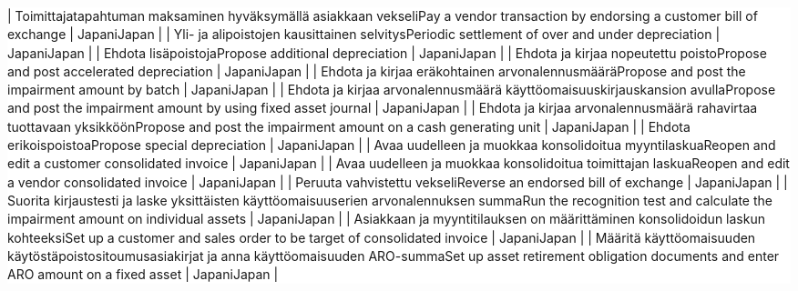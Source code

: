 | <span data-ttu-id="3f5c4-375">Toimittajatapahtuman maksaminen hyväksymällä asiakkaan vekseli</span><span class="sxs-lookup"><span data-stu-id="3f5c4-375">Pay a vendor transaction by endorsing a customer bill of exchange</span></span>                                      | <span data-ttu-id="3f5c4-376">Japani</span><span class="sxs-lookup"><span data-stu-id="3f5c4-376">Japan</span></span>                           |
| <span data-ttu-id="3f5c4-377">Yli- ja alipoistojen kausittainen selvitys</span><span class="sxs-lookup"><span data-stu-id="3f5c4-377">Periodic settlement of over and under depreciation</span></span>                                                     | <span data-ttu-id="3f5c4-378">Japani</span><span class="sxs-lookup"><span data-stu-id="3f5c4-378">Japan</span></span>                           |
| <span data-ttu-id="3f5c4-379">Ehdota lisäpoistoja</span><span class="sxs-lookup"><span data-stu-id="3f5c4-379">Propose additional depreciation</span></span>                                                                        | <span data-ttu-id="3f5c4-380">Japani</span><span class="sxs-lookup"><span data-stu-id="3f5c4-380">Japan</span></span>                           |
| <span data-ttu-id="3f5c4-381">Ehdota ja kirjaa nopeutettu poisto</span><span class="sxs-lookup"><span data-stu-id="3f5c4-381">Propose and post accelerated depreciation</span></span>                                                              | <span data-ttu-id="3f5c4-382">Japani</span><span class="sxs-lookup"><span data-stu-id="3f5c4-382">Japan</span></span>                           |
| <span data-ttu-id="3f5c4-383">Ehdota ja kirjaa eräkohtainen arvonalennusmäärä</span><span class="sxs-lookup"><span data-stu-id="3f5c4-383">Propose and post the impairment amount by batch</span></span>                                                        | <span data-ttu-id="3f5c4-384">Japani</span><span class="sxs-lookup"><span data-stu-id="3f5c4-384">Japan</span></span>                           |
| <span data-ttu-id="3f5c4-385">Ehdota ja kirjaa arvonalennusmäärä käyttöomaisuuskirjauskansion avulla</span><span class="sxs-lookup"><span data-stu-id="3f5c4-385">Propose and post the impairment amount by using fixed asset journal</span></span>                                    | <span data-ttu-id="3f5c4-386">Japani</span><span class="sxs-lookup"><span data-stu-id="3f5c4-386">Japan</span></span>                           |
| <span data-ttu-id="3f5c4-387">Ehdota ja kirjaa arvonalennusmäärä rahavirtaa tuottavaan yksikköön</span><span class="sxs-lookup"><span data-stu-id="3f5c4-387">Propose and post the impairment amount on a cash generating unit</span></span>                                       | <span data-ttu-id="3f5c4-388">Japani</span><span class="sxs-lookup"><span data-stu-id="3f5c4-388">Japan</span></span>                           |
| <span data-ttu-id="3f5c4-389">Ehdota erikoispoistoa</span><span class="sxs-lookup"><span data-stu-id="3f5c4-389">Propose special depreciation</span></span>                                                                           | <span data-ttu-id="3f5c4-390">Japani</span><span class="sxs-lookup"><span data-stu-id="3f5c4-390">Japan</span></span>                           |
| <span data-ttu-id="3f5c4-391">Avaa uudelleen ja muokkaa konsolidoitua myyntilaskua</span><span class="sxs-lookup"><span data-stu-id="3f5c4-391">Reopen and edit a customer consolidated invoice</span></span>                                                        | <span data-ttu-id="3f5c4-392">Japani</span><span class="sxs-lookup"><span data-stu-id="3f5c4-392">Japan</span></span>                           |
| <span data-ttu-id="3f5c4-393">Avaa uudelleen ja muokkaa konsolidoitua toimittajan laskua</span><span class="sxs-lookup"><span data-stu-id="3f5c4-393">Reopen and edit a vendor consolidated invoice</span></span>                                                          | <span data-ttu-id="3f5c4-394">Japani</span><span class="sxs-lookup"><span data-stu-id="3f5c4-394">Japan</span></span>                           |
| <span data-ttu-id="3f5c4-395">Peruuta vahvistettu vekseli</span><span class="sxs-lookup"><span data-stu-id="3f5c4-395">Reverse an endorsed bill of exchange</span></span>                                                                   | <span data-ttu-id="3f5c4-396">Japani</span><span class="sxs-lookup"><span data-stu-id="3f5c4-396">Japan</span></span>                           |
| <span data-ttu-id="3f5c4-397">Suorita kirjaustesti ja laske yksittäisten käyttöomaisuuserien arvonalennuksen summa</span><span class="sxs-lookup"><span data-stu-id="3f5c4-397">Run the recognition test and calculate the impairment amount on individual assets</span></span>                      | <span data-ttu-id="3f5c4-398">Japani</span><span class="sxs-lookup"><span data-stu-id="3f5c4-398">Japan</span></span>                           |
| <span data-ttu-id="3f5c4-399">Asiakkaan ja myyntitilauksen on määrittäminen konsolidoidun laskun kohteeksi</span><span class="sxs-lookup"><span data-stu-id="3f5c4-399">Set up a customer and sales order to be target of consolidated invoice</span></span>                                 | <span data-ttu-id="3f5c4-400">Japani</span><span class="sxs-lookup"><span data-stu-id="3f5c4-400">Japan</span></span>                           |
| <span data-ttu-id="3f5c4-401">Määritä käyttöomaisuuden käytöstäpoistositoumusasiakirjat ja anna käyttöomaisuuden ARO-summa</span><span class="sxs-lookup"><span data-stu-id="3f5c4-401">Set up asset retirement obligation documents and enter ARO amount on a fixed asset</span></span>                     | <span data-ttu-id="3f5c4-402">Japani</span><span class="sxs-lookup"><span data-stu-id="3f5c4-402">Japan</span></span>                           |